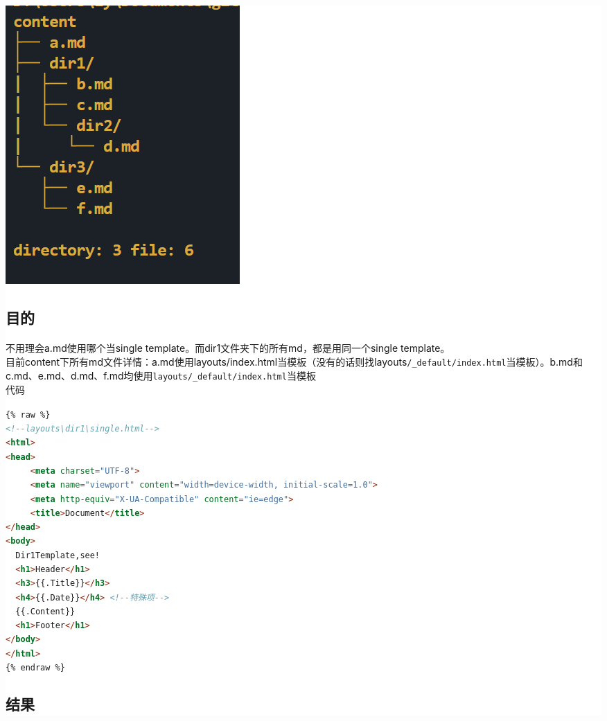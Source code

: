![](img/ly-20241212142129641.png)  
## 目的
不用理会a.md使用哪个当single template。而dir1文件夹下的所有md，都是用同一个single template。  
目前content下所有md文件详情：a.md使用layouts/index.html当模板（没有的话则找layouts```/_default/index.html```当模板）。b.md和c.md、e.md、d.md、f.md均使用```layouts/_default/index.html```当模板  
代码  
``` html 
{% raw %} 
<!--layouts\dir1\single.html-->
<html>
<head>
     <meta charset="UTF-8">
     <meta name="viewport" content="width=device-width, initial-scale=1.0">
     <meta http-equiv="X-UA-Compatible" content="ie=edge">
     <title>Document</title>
</head>
<body> 
  Dir1Template,see!
  <h1>Header</h1>
  <h3>{{.Title}}</h3>
  <h4>{{.Date}}</h4> <!--特殊项-->
  {{.Content}}
  <h1>Footer</h1>
</body>
</html>  
{% endraw %} 
```
## 结果